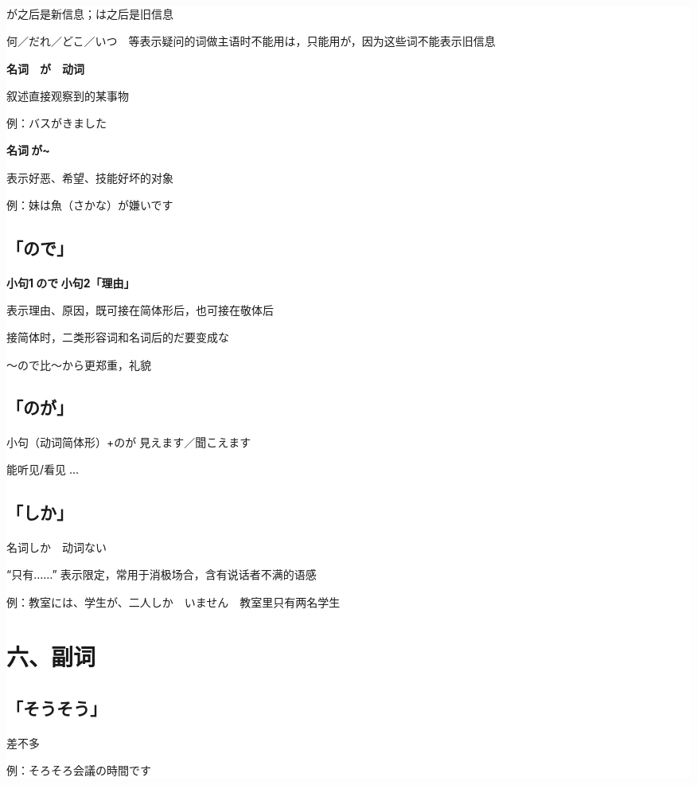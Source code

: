 が之后是新信息；は之后是旧信息

何／だれ／どこ／いつ　等表示疑问的词做主语时不能用は，只能用が，因为这些词不能表示旧信息



**名词　が　动词**

叙述直接观察到的某事物

例：バスがきました



**名词 が~**

表示好恶、希望、技能好坏的对象

例：妹は魚（さかな）が嫌いです







## 「ので」

**小句1 ので 小句2「理由」**

表示理由、原因，既可接在简体形后，也可接在敬体后

接简体时，二类形容词和名词后的だ要变成な

～ので比～から更郑重，礼貌



## 「のが」

小句（动词简体形）+のが 見えます／聞こえます

能听见/看见 ...



## 「しか」

名词しか　动词ない

“只有……” 表示限定，常用于消极场合，含有说话者不满的语感

例：教室には、学生が、二人しか　いません　教室里只有两名学生



# 六、副词

## 「そうそう」

差不多

例：そろそろ会議の時間です
